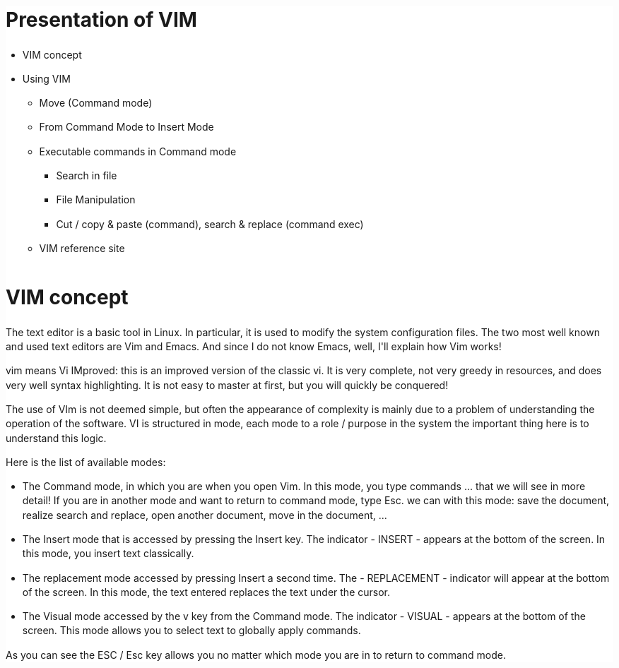 # Presentation of VIM

   * VIM concept

   * Using VIM

      * Move (Command mode)

      * From Command Mode to Insert Mode

      * Executable commands in Command mode

           * Search in file

           * File Manipulation

           * Cut / copy & paste (command), search & replace (command exec)
        
       * VIM reference site

# VIM concept

The text editor is a basic tool in Linux. In particular, it is used to modify the system configuration files. The two most well known and used text editors are Vim and Emacs. And since I do not know Emacs, well, I'll explain how Vim works!


vim means Vi IMproved: this is an improved version of the classic vi. It is very complete, not very greedy in resources, and does very well syntax highlighting. It is not easy to master at first, but you will quickly be conquered!


The use of VIm is not deemed simple, but often the appearance of complexity is mainly due to a problem of understanding the operation of the software. VI is structured in mode, each mode to a role / purpose in the system the important thing here is to understand this logic.


Here is the list of available modes:

   * The Command mode, in which you are when you open Vim. In this mode, you type commands ... that we will see in more detail! If you are in another mode and want to return to command mode, type Esc.
    we can with this mode: save the document, realize search and replace, open another document, move in the document, ...

   * The Insert mode that is accessed by pressing the Insert key. The indicator - INSERT - appears at the bottom of the screen. In this mode, you insert text classically.

   * The replacement mode accessed by pressing Insert a second time. The - REPLACEMENT - indicator will appear at the bottom of the screen. In this mode, the text entered replaces the text under the cursor.

   * The Visual mode accessed by the v key from the Command mode. The indicator - VISUAL - appears at the bottom of the screen. This mode allows you to select text to globally apply commands.


As you can see the ESC / Esc key allows you no matter which mode you are in to return to command mode.

